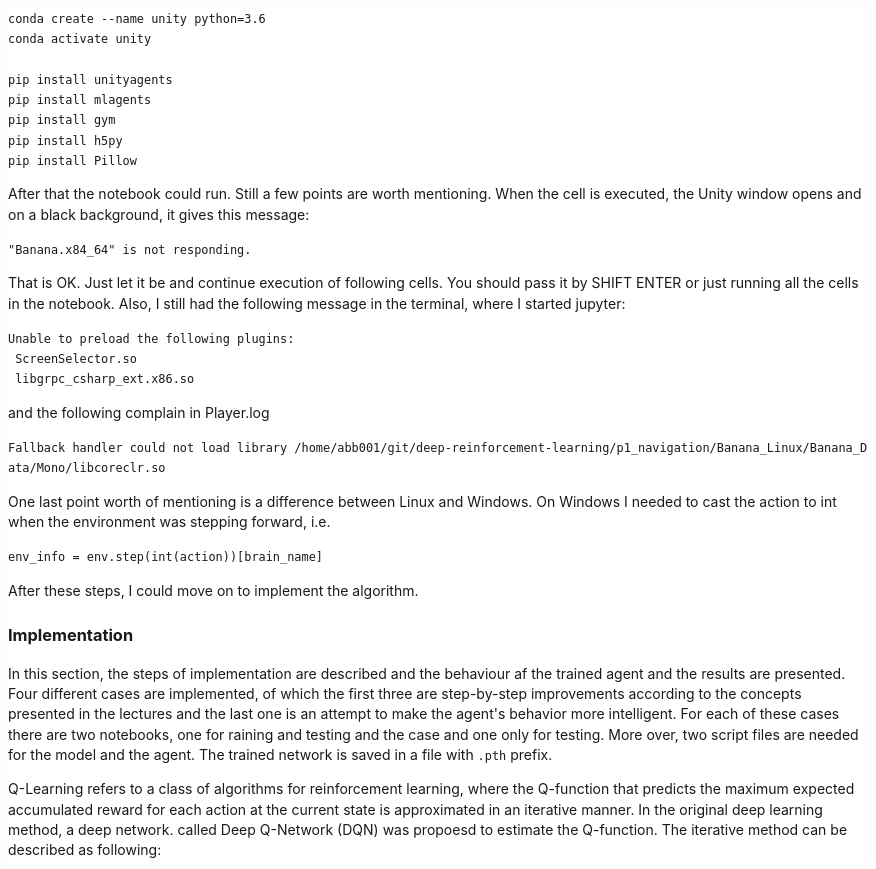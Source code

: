 ```
conda create --name unity python=3.6
conda activate unity

pip install unityagents
pip install mlagents
pip install gym
pip install h5py
pip install Pillow
```

After that the notebook could run. Still a few points are worth mentioning. When the cell is executed, the Unity window opens and on a black background, it gives this message:

```
"Banana.x84_64" is not responding.
```

That is OK. Just let it be and continue execution of following cells. You should pass it by SHIFT ENTER or just running all the cells in the notebook. Also, I still had the following message in the terminal, where I started jupyter:

```
Unable to preload the following plugins:
 ScreenSelector.so
 libgrpc_csharp_ext.x86.so
```

and the following complain in Player.log

```
Fallback handler could not load library /home/abb001/git/deep-reinforcement-learning/p1_navigation/Banana_Linux/Banana_Data/Mono/libcoreclr.so
```

One last point worth of mentioning is a difference between Linux and Windows. On Windows I needed to cast the action to int when the environment was stepping forward, i.e.

```
env_info = env.step(int(action))[brain_name]
```

After these steps, I could move on to implement the algorithm.

### Implementation

In this section, the steps of implementation are described and the behaviour af the trained agent and the results are presented. Four different cases are implemented, of which the first three are step-by-step improvements according to the concepts presented in the lectures and the last one is an attempt to make the agent's behavior more intelligent. For each of these cases there are two notebooks, one for raining and testing and the case and one only for testing. More over, two script files are needed for the model and the agent. The trained network is saved in a file with ```.pth``` prefix.

Q-Learning refers to a class of algorithms for reinforcement learning, where the Q-function that predicts the maximum expected accumulated reward for each action at the current state is approximated in an iterative manner. In the original deep learning method, a deep network. called Deep Q-Network (DQN) was propoesd to estimate the Q-function. The iterative method can be described as following:
